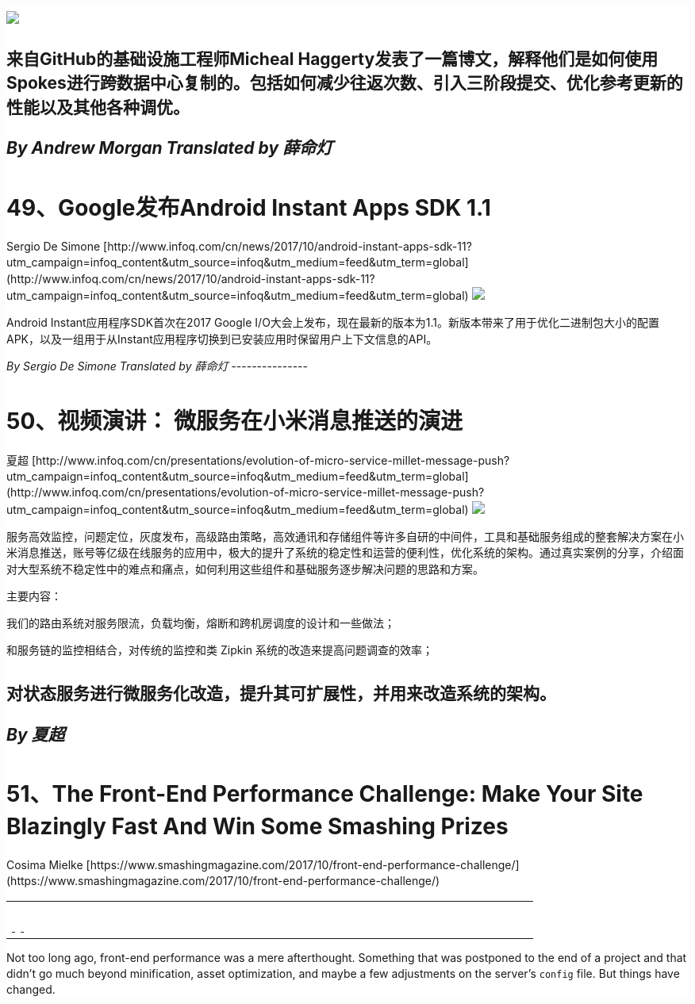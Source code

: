 <img src="http://www.infoq.com/styles/i/logo_bigger.jpg"/><p>来自GitHub的基础设施工程师Micheal Haggerty发表了一篇博文，解释他们是如何使用Spokes进行跨数据中心复制的。包括如何减少往返次数、引入三阶段提交、优化参考更新的性能以及其他各种调优。</p> <i>By Andrew Morgan</i> <i> Translated by 薛命灯</i>
---------------
<h1 id="#title_48" >49、Google发布Android Instant Apps SDK 1.1</h1>
Sergio De Simone
[http://www.infoq.com/cn/news/2017/10/android-instant-apps-sdk-11?utm_campaign=infoq_content&utm_source=infoq&utm_medium=feed&utm_term=global](http://www.infoq.com/cn/news/2017/10/android-instant-apps-sdk-11?utm_campaign=infoq_content&utm_source=infoq&utm_medium=feed&utm_term=global)
<img src="http://www.infoq.com/styles/i/logo_bigger.jpg"/><p>Android Instant应用程序SDK首次在2017 Google I/O大会上发布，现在最新的版本为1.1。新版本带来了用于优化二进制包大小的配置APK，以及一组用于从Instant应用程序切换到已安装应用时保留用户上下文信息的API。</p> <i>By Sergio De Simone</i> <i> Translated by 薛命灯</i>
---------------
<h1 id="#title_49" >50、视频演讲： 微服务在小米消息推送的演进</h1>
夏超
[http://www.infoq.com/cn/presentations/evolution-of-micro-service-millet-message-push?utm_campaign=infoq_content&utm_source=infoq&utm_medium=feed&utm_term=global](http://www.infoq.com/cn/presentations/evolution-of-micro-service-millet-message-push?utm_campaign=infoq_content&utm_source=infoq&utm_medium=feed&utm_term=global)
<img src="http://cdn4.infoqstatic.com/statics_s2_20171024-0600/resource/presentations/evolution-of-micro-service-millet-message-push/zh/mediumimage/xiachao270-1506603400885.jpg"/><p>服务高效监控，问题定位，灰度发布，高级路由策略，高效通讯和存储组件等许多自研的中间件，工具和基础服务组成的整套解决方案在小米消息推送，账号等亿级在线服务的应用中，极大的提升了系统的稳定性和运营的便利性，优化系统的架构。通过真实案例的分享，介绍面对大型系统不稳定性中的难点和痛点，如何利用这些组件和基础服务逐步解决问题的思路和方案。

主要内容：

我们的路由系统对服务限流，负载均衡，熔断和跨机房调度的设计和一些做法；

和服务链的监控相结合，对传统的监控和类 Zipkin 系统的改造来提高问题调查的效率；

对状态服务进行微服务化改造，提升其可扩展性，并用来改造系统的架构。</p> <i>By 夏超</i>
---------------
<h1 id="#title_50" >51、The Front-End Performance Challenge: Make Your Site Blazingly Fast And Win Some Smashing Prizes</h1>
Cosima Mielke
[https://www.smashingmagazine.com/2017/10/front-end-performance-challenge/](https://www.smashingmagazine.com/2017/10/front-end-performance-challenge/)
<table width="650">
	<tr>
		<td width="650">
			<div style="width:650px;">
				<img src="http://statisches.auslieferung.commindo-media-ressourcen.de/advertisement.gif" alt="" border="0"/>
				<br/>
				<a href="http://auslieferung.commindo-media-ressourcen.de/random.php?mode=target&collection=smashing-rss&position=1" target="_blank">
					<img src="http://auslieferung.commindo-media-ressourcen.de/random.php?mode=image&collection=smashing-rss&position=1" border="0" alt=""/>
				</a>
				&nbsp;
				<a href="http://auslieferung.commindo-media-ressourcen.de/random.php?mode=target&collection=smashing-rss&position=2" target="_blank">
					<img src="http://auslieferung.commindo-media-ressourcen.de/random.php?mode=image&collection=smashing-rss&position=2" border="0" alt=""/>
				</a>
				&nbsp;
				<a href="http://auslieferung.commindo-media-ressourcen.de/random.php?mode=target&collection=smashing-rss&position=3" target="_blank">
					<img src="http://auslieferung.commindo-media-ressourcen.de/random.php?mode=image&collection=smashing-rss&position=3" border="0" alt=""/>
				</a>
			</div>
		</td>
	</tr>
</table><p>Not too long ago, front-end performance was a mere afterthought. Something that was postponed to the end of a project and that didn’t go much beyond minification, asset optimization, and maybe a few adjustments on the server’s <code>config</code> file. But things have changed.</p>
